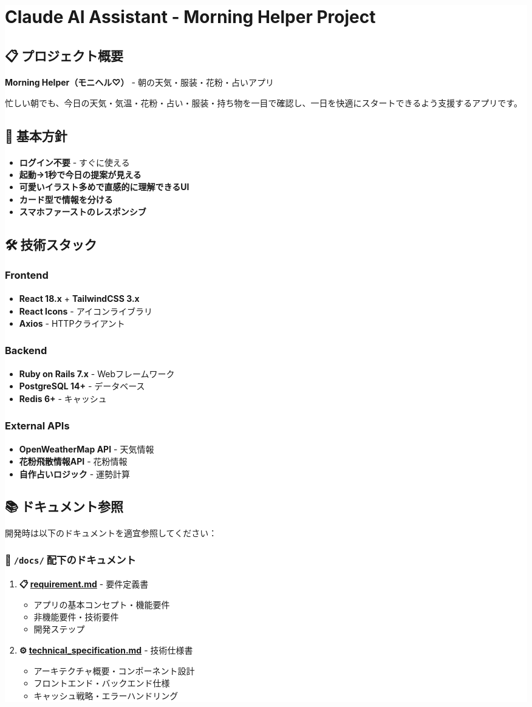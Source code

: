 # Claude AI Assistant - Morning Helper Project

## 📋 プロジェクト概要

**Morning Helper（モニヘル♡）** - 朝の天気・服装・花粉・占いアプリ

忙しい朝でも、今日の天気・気温・花粉・占い・服装・持ち物を一目で確認し、一日を快適にスタートできるよう支援するアプリです。

## 🎯 基本方針

- **ログイン不要** - すぐに使える
- **起動→1秒で今日の提案が見える**
- **可愛いイラスト多めで直感的に理解できるUI**
- **カード型で情報を分ける**
- **スマホファーストのレスポンシブ**

## 🛠️ 技術スタック

### Frontend
- **React 18.x** + **TailwindCSS 3.x**
- **React Icons** - アイコンライブラリ
- **Axios** - HTTPクライアント

### Backend
- **Ruby on Rails 7.x** - Webフレームワーク
- **PostgreSQL 14+** - データベース
- **Redis 6+** - キャッシュ

### External APIs
- **OpenWeatherMap API** - 天気情報
- **花粉飛散情報API** - 花粉情報
- **自作占いロジック** - 運勢計算

## 📚 ドキュメント参照

開発時は以下のドキュメントを適宜参照してください：

### 📁 `/docs/` 配下のドキュメント

1. **📋 [requirement.md](docs/requirement.md)** - 要件定義書
   - アプリの基本コンセプト・機能要件
   - 非機能要件・技術要件
   - 開発ステップ

2. **⚙️ [technical_specification.md](docs/technical_specification.md)** - 技術仕様書
   - アーキテクチャ概要・コンポーネント設計
   - フロントエンド・バックエンド仕様
   - キャッシュ戦略・エラーハンドリング
